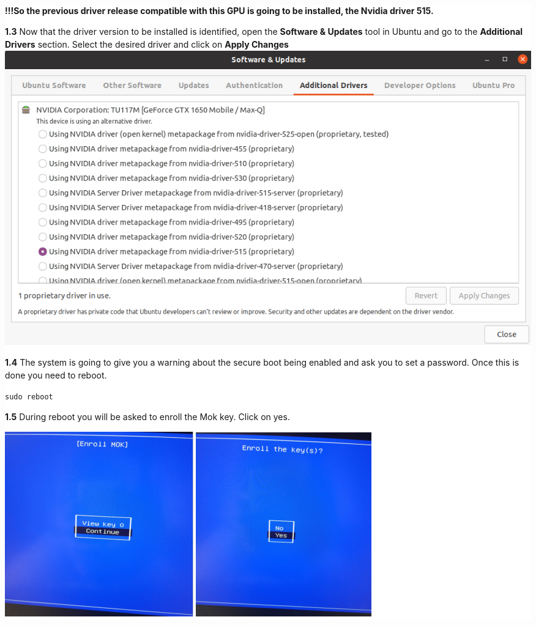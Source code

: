 **!!!So the previous driver release compatible with this GPU is going to be installed, the Nvidia driver 515.**
	 
	 
**1.3** Now that the driver version to be installed is identified, open the **Software & Updates** tool in Ubuntu and go to the **Additional Drivers** section. Select the desired driver and click on **Apply Changes**
![Software&Updates](Software&Updates_AdditionalDrivers.png)

**1.4** The system is going to give you a warning about the secure boot being enabled and ask you to set a password. Once this is done you need to reboot. 
	
	sudo reboot
	
**1.5** During reboot you will be asked to enroll the Mok key. Click on yes.

![Mok_key](Mok_key.png)
